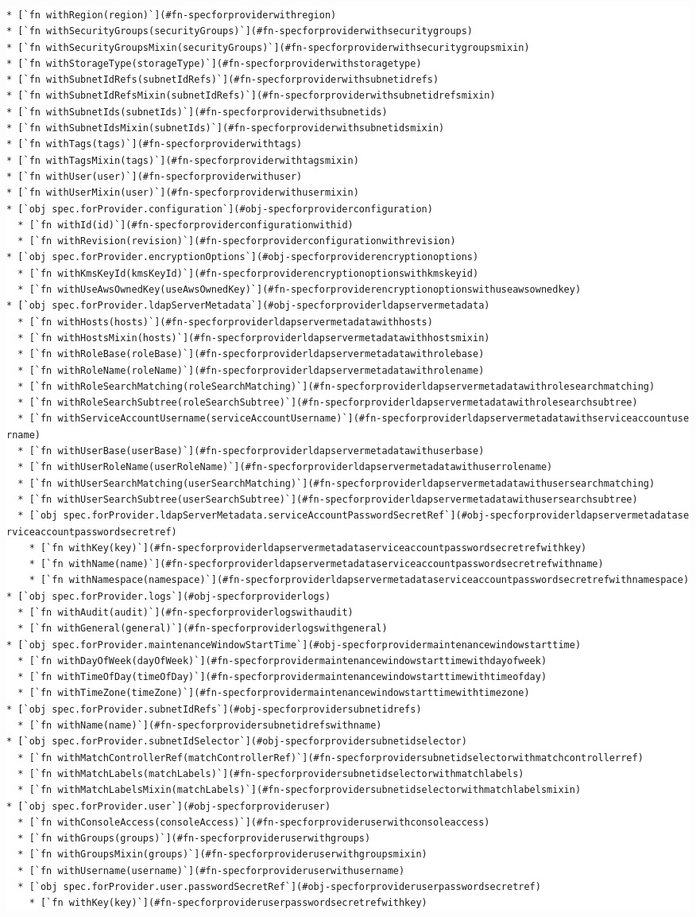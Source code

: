     * [`fn withRegion(region)`](#fn-specforproviderwithregion)
    * [`fn withSecurityGroups(securityGroups)`](#fn-specforproviderwithsecuritygroups)
    * [`fn withSecurityGroupsMixin(securityGroups)`](#fn-specforproviderwithsecuritygroupsmixin)
    * [`fn withStorageType(storageType)`](#fn-specforproviderwithstoragetype)
    * [`fn withSubnetIdRefs(subnetIdRefs)`](#fn-specforproviderwithsubnetidrefs)
    * [`fn withSubnetIdRefsMixin(subnetIdRefs)`](#fn-specforproviderwithsubnetidrefsmixin)
    * [`fn withSubnetIds(subnetIds)`](#fn-specforproviderwithsubnetids)
    * [`fn withSubnetIdsMixin(subnetIds)`](#fn-specforproviderwithsubnetidsmixin)
    * [`fn withTags(tags)`](#fn-specforproviderwithtags)
    * [`fn withTagsMixin(tags)`](#fn-specforproviderwithtagsmixin)
    * [`fn withUser(user)`](#fn-specforproviderwithuser)
    * [`fn withUserMixin(user)`](#fn-specforproviderwithusermixin)
    * [`obj spec.forProvider.configuration`](#obj-specforproviderconfiguration)
      * [`fn withId(id)`](#fn-specforproviderconfigurationwithid)
      * [`fn withRevision(revision)`](#fn-specforproviderconfigurationwithrevision)
    * [`obj spec.forProvider.encryptionOptions`](#obj-specforproviderencryptionoptions)
      * [`fn withKmsKeyId(kmsKeyId)`](#fn-specforproviderencryptionoptionswithkmskeyid)
      * [`fn withUseAwsOwnedKey(useAwsOwnedKey)`](#fn-specforproviderencryptionoptionswithuseawsownedkey)
    * [`obj spec.forProvider.ldapServerMetadata`](#obj-specforproviderldapservermetadata)
      * [`fn withHosts(hosts)`](#fn-specforproviderldapservermetadatawithhosts)
      * [`fn withHostsMixin(hosts)`](#fn-specforproviderldapservermetadatawithhostsmixin)
      * [`fn withRoleBase(roleBase)`](#fn-specforproviderldapservermetadatawithrolebase)
      * [`fn withRoleName(roleName)`](#fn-specforproviderldapservermetadatawithrolename)
      * [`fn withRoleSearchMatching(roleSearchMatching)`](#fn-specforproviderldapservermetadatawithrolesearchmatching)
      * [`fn withRoleSearchSubtree(roleSearchSubtree)`](#fn-specforproviderldapservermetadatawithrolesearchsubtree)
      * [`fn withServiceAccountUsername(serviceAccountUsername)`](#fn-specforproviderldapservermetadatawithserviceaccountusername)
      * [`fn withUserBase(userBase)`](#fn-specforproviderldapservermetadatawithuserbase)
      * [`fn withUserRoleName(userRoleName)`](#fn-specforproviderldapservermetadatawithuserrolename)
      * [`fn withUserSearchMatching(userSearchMatching)`](#fn-specforproviderldapservermetadatawithusersearchmatching)
      * [`fn withUserSearchSubtree(userSearchSubtree)`](#fn-specforproviderldapservermetadatawithusersearchsubtree)
      * [`obj spec.forProvider.ldapServerMetadata.serviceAccountPasswordSecretRef`](#obj-specforproviderldapservermetadataserviceaccountpasswordsecretref)
        * [`fn withKey(key)`](#fn-specforproviderldapservermetadataserviceaccountpasswordsecretrefwithkey)
        * [`fn withName(name)`](#fn-specforproviderldapservermetadataserviceaccountpasswordsecretrefwithname)
        * [`fn withNamespace(namespace)`](#fn-specforproviderldapservermetadataserviceaccountpasswordsecretrefwithnamespace)
    * [`obj spec.forProvider.logs`](#obj-specforproviderlogs)
      * [`fn withAudit(audit)`](#fn-specforproviderlogswithaudit)
      * [`fn withGeneral(general)`](#fn-specforproviderlogswithgeneral)
    * [`obj spec.forProvider.maintenanceWindowStartTime`](#obj-specforprovidermaintenancewindowstarttime)
      * [`fn withDayOfWeek(dayOfWeek)`](#fn-specforprovidermaintenancewindowstarttimewithdayofweek)
      * [`fn withTimeOfDay(timeOfDay)`](#fn-specforprovidermaintenancewindowstarttimewithtimeofday)
      * [`fn withTimeZone(timeZone)`](#fn-specforprovidermaintenancewindowstarttimewithtimezone)
    * [`obj spec.forProvider.subnetIdRefs`](#obj-specforprovidersubnetidrefs)
      * [`fn withName(name)`](#fn-specforprovidersubnetidrefswithname)
    * [`obj spec.forProvider.subnetIdSelector`](#obj-specforprovidersubnetidselector)
      * [`fn withMatchControllerRef(matchControllerRef)`](#fn-specforprovidersubnetidselectorwithmatchcontrollerref)
      * [`fn withMatchLabels(matchLabels)`](#fn-specforprovidersubnetidselectorwithmatchlabels)
      * [`fn withMatchLabelsMixin(matchLabels)`](#fn-specforprovidersubnetidselectorwithmatchlabelsmixin)
    * [`obj spec.forProvider.user`](#obj-specforprovideruser)
      * [`fn withConsoleAccess(consoleAccess)`](#fn-specforprovideruserwithconsoleaccess)
      * [`fn withGroups(groups)`](#fn-specforprovideruserwithgroups)
      * [`fn withGroupsMixin(groups)`](#fn-specforprovideruserwithgroupsmixin)
      * [`fn withUsername(username)`](#fn-specforprovideruserwithusername)
      * [`obj spec.forProvider.user.passwordSecretRef`](#obj-specforprovideruserpasswordsecretref)
        * [`fn withKey(key)`](#fn-specforprovideruserpasswordsecretrefwithkey)